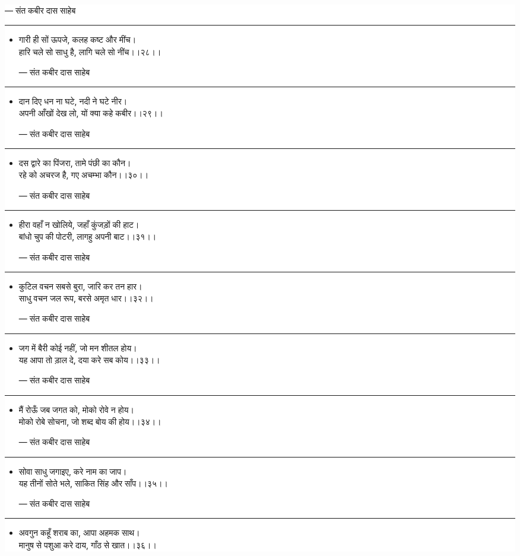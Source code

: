   — संत कबीर दास साहेब

---

- गारी ही सों ऊपजे, कलह कष्ट और मींच।\
  हारि चले सो साधु है, लागि चले सो नींच।।२८।।

  — संत कबीर दास साहेब

---

- दान दिए धन ना घटे, नदी ने घटे नीर।\
  अपनी आँखों देख लो, यों क्या कहे कबीर।।२९।।

  — संत कबीर दास साहेब

---

- दस द्वारे का पिंजरा, तामे पंछी का कौन।\
  रहे को अचरज है, गए अचम्भा कौन।।३०।।

  — संत कबीर दास साहेब

---

- हीरा वहाँ न खोलिये, जहाँ कुंजड़ों की हाट।\
  बांधो चुप की पोटरी, लागहु अपनी बाट।।३१।।

  — संत कबीर दास साहेब

---

- कुटिल वचन सबसे बुरा, जारि कर तन हार।\
  साधु वचन जल रूप, बरसे अमृत धार।।३२।।

  — संत कबीर दास साहेब

---

- जग में बैरी कोई नहीं, जो मन शीतल होय।\
  यह आपा तो ड़ाल दे, दया करे सब कोय।।३३।।

  — संत कबीर दास साहेब

---

- मैं रोऊँ जब जगत को, मोको रोवे न होय।\
  मोको रोबे सोचना, जो शब्द बोय की होय।।३४।।

  — संत कबीर दास साहेब

---

- सोवा साधु जगाइए, करे नाम का जाप।\
  यह तीनों सोते भले, साकित सिंह और साँप।।३५।।

  — संत कबीर दास साहेब

---

- अवगुन कहूँ शराब का, आपा अहमक साथ।\
  मानुष से पशुआ करे दाय, गाँठ से खात।।३६।।
